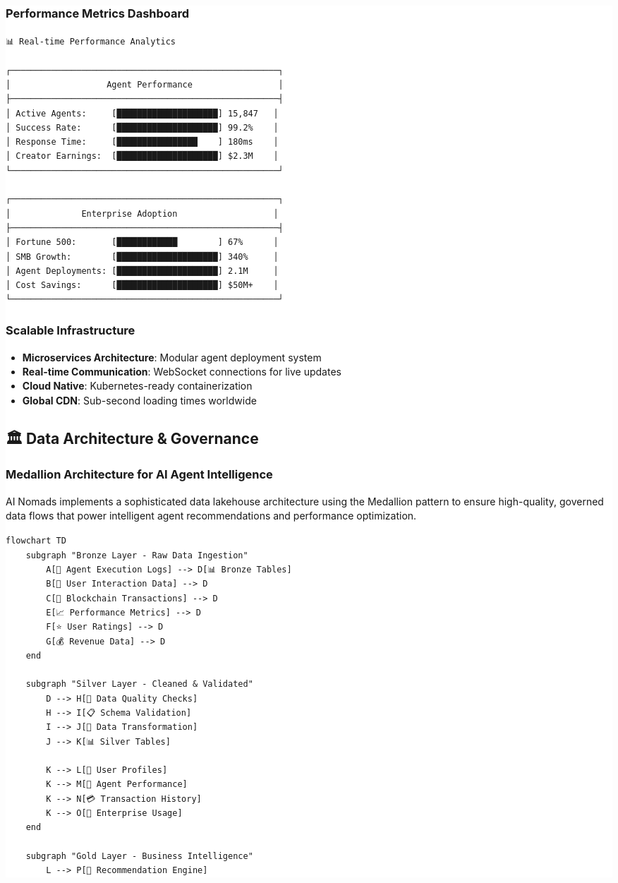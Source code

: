### Performance Metrics Dashboard

```
📊 Real-time Performance Analytics

┌─────────────────────────────────────────────────────┐
│                   Agent Performance                 │
├─────────────────────────────────────────────────────┤
│ Active Agents:     [████████████████████] 15,847   │
│ Success Rate:      [████████████████████] 99.2%    │
│ Response Time:     [████████████████    ] 180ms    │
│ Creator Earnings:  [████████████████████] $2.3M    │
└─────────────────────────────────────────────────────┘

┌─────────────────────────────────────────────────────┐
│              Enterprise Adoption                   │
├─────────────────────────────────────────────────────┤
│ Fortune 500:       [████████████        ] 67%      │
│ SMB Growth:        [████████████████████] 340%     │
│ Agent Deployments: [████████████████████] 2.1M     │
│ Cost Savings:      [████████████████████] $50M+    │
└─────────────────────────────────────────────────────┘
```

### Scalable Infrastructure

- **Microservices Architecture**: Modular agent deployment system
- **Real-time Communication**: WebSocket connections for live updates
- **Cloud Native**: Kubernetes-ready containerization
- **Global CDN**: Sub-second loading times worldwide

## 🏛️ Data Architecture & Governance

### Medallion Architecture for AI Agent Intelligence

AI Nomads implements a sophisticated data lakehouse architecture using the Medallion pattern to ensure high-quality, governed data flows that power intelligent agent recommendations and performance optimization.

```mermaid
flowchart TD
    subgraph "Bronze Layer - Raw Data Ingestion"
        A[🔄 Agent Execution Logs] --> D[📊 Bronze Tables]
        B[👥 User Interaction Data] --> D
        C[🔗 Blockchain Transactions] --> D
        E[📈 Performance Metrics] --> D
        F[⭐ User Ratings] --> D
        G[💰 Revenue Data] --> D
    end
    
    subgraph "Silver Layer - Cleaned & Validated"
        D --> H[🧹 Data Quality Checks]
        H --> I[📋 Schema Validation]
        I --> J[🔧 Data Transformation]
        J --> K[📊 Silver Tables]
        
        K --> L[👤 User Profiles]
        K --> M[🤖 Agent Performance]
        K --> N[💳 Transaction History]
        K --> O[🏢 Enterprise Usage]
    end
    
    subgraph "Gold Layer - Business Intelligence"
        L --> P[🎯 Recommendation Engine]
```
